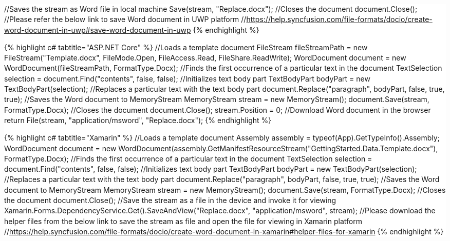 //Saves the stream as Word file in local machine
Save(stream, "Replace.docx");
//Closes the document
document.Close();
//Please refer the below link to save Word document in UWP platform
//https://help.syncfusion.com/file-formats/docio/create-word-document-in-uwp#save-word-document-in-uwp
{% endhighlight %}

{% highlight c# tabtitle="ASP.NET Core" %}
//Loads a template document
FileStream fileStreamPath = new FileStream("Template.docx", FileMode.Open, FileAccess.Read, FileShare.ReadWrite);
WordDocument document = new WordDocument(fileStreamPath, FormatType.Docx);
//Finds the first occurrence of a particular text in the document
TextSelection selection = document.Find("contents", false, false);
//Initializes text body part
TextBodyPart bodyPart = new TextBodyPart(selection);
//Replaces a particular text with the text body part
document.Replace("paragraph", bodyPart, false, true, true);
//Saves the Word document to MemoryStream
MemoryStream stream = new MemoryStream();
document.Save(stream, FormatType.Docx);
//Closes the document
document.Close();
stream.Position = 0;
//Download Word document in the browser
return File(stream, "application/msword", "Replace.docx");
{% endhighlight %}

{% highlight c# tabtitle="Xamarin" %}
//Loads a template document
Assembly assembly = typeof(App).GetTypeInfo().Assembly;
WordDocument document = new WordDocument(assembly.GetManifestResourceStream("GettingStarted.Data.Template.docx"), FormatType.Docx);
//Finds the first occurrence of a particular text in the document
TextSelection selection = document.Find("contents", false, false);
//Initializes text body part
TextBodyPart bodyPart = new TextBodyPart(selection);
//Replaces a particular text with the text body part
document.Replace("paragraph", bodyPart, false, true, true);
//Saves the Word document to  MemoryStream
MemoryStream stream = new MemoryStream();
document.Save(stream, FormatType.Docx);
//Closes the document
document.Close();
//Save the stream as a file in the device and invoke it for viewing
Xamarin.Forms.DependencyService.Get<ISave>().SaveAndView("Replace.docx", "application/msword", stream);
//Please download the helper files from the below link to save the stream as file and open the file for viewing in Xamarin platform
//https://help.syncfusion.com/file-formats/docio/create-word-document-in-xamarin#helper-files-for-xamarin
{% endhighlight %}
